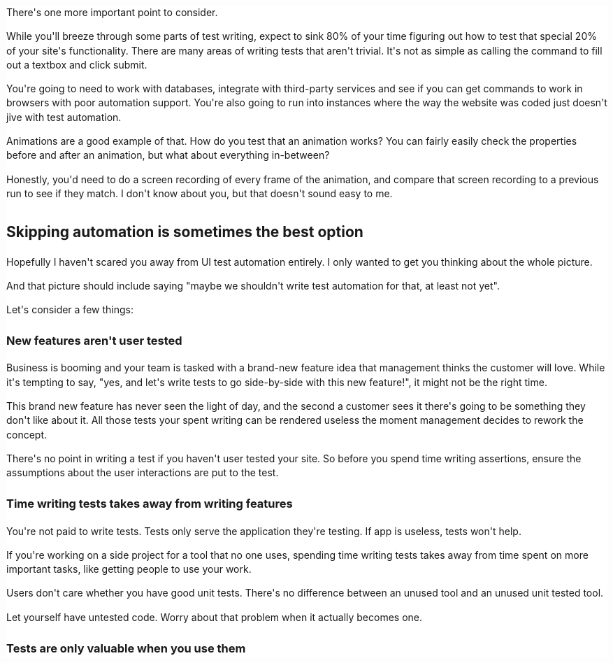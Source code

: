 There's one more important point to consider.

While you'll breeze through some parts of test writing, expect to sink 80% of your time figuring out how to test that special 20% of your site's functionality. There are many areas of writing tests that aren't trivial. It's not as simple as calling the command to fill out a textbox and click submit. 

You're going to need to work with databases, integrate with third-party services and see if you can get commands to work in browsers with poor automation support. You're also going to run into instances where the way the website was coded just doesn't jive with test automation. 

Animations are a good example of that. How do you test that an animation works? You can fairly easily check the properties before and after an animation, but what about everything in-between?

Honestly, you'd need to do a screen recording of every frame of the animation, and compare that screen recording to a previous run to see if they match. I don't know about you, but that doesn't sound easy to me.

## Skipping automation is sometimes the best option

Hopefully I haven't scared you away from UI test automation entirely. I only wanted to get you thinking about the whole picture.

And that picture should include saying "maybe we shouldn't write test automation for that, at least not yet".

Let's consider a few things:

### New features aren't user tested

Business is booming and your team is tasked with a brand-new feature idea that management thinks the customer will love.  While it's tempting to say, "yes, and let's write tests to go side-by-side with this new feature!", it might not be the right time.

This brand new feature has never seen the light of day, and the second a customer sees it there's going to be something they don't like about it. All those tests your spent writing can be rendered useless the moment management decides to rework the concept. 

There's no point in writing a test if you haven't user tested your site. So before you spend time writing assertions, ensure the assumptions about the user interactions are put to the test.

### Time writing tests takes away from writing features

You're not paid to write tests. Tests only serve the application they're testing. If app is useless, tests won't help.

If you're working on a side project for a tool that no one uses, spending time writing tests takes away from time spent on more important tasks, like getting people to use your work.

Users don't care whether you have good unit tests. There's no difference between an unused tool and an unused unit tested tool.

Let yourself have untested code. Worry about that problem when it actually becomes one.

### Tests are only valuable when you use them

